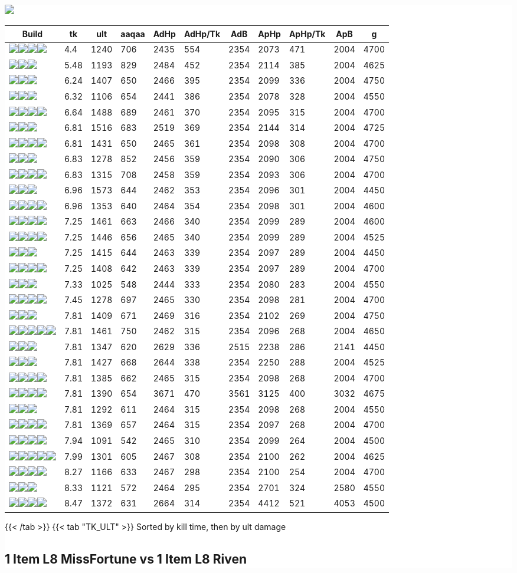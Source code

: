 ![](/StatMods/StatModsArmorIcon.png)





 Build |tk|ult|aaqaa|AdHp|AdHp/Tk|AdB|ApHp|ApHp/Tk|ApB|g
-|-|-|-|-|-|-|-|-|-|-
![](/item/6672.png)![](/item/1053.png)![](/item/1055.png)![](/item/1036.png)|4.4|1240|706|2435|554|2354|2073|471|2004|4700
![](/item/3153.png)![](/item/1055.png)![](/item/1037.png)|5.48|1193|829|2484|452|2354|2114|385|2004|4625
![](/item/6675.png)![](/item/1053.png)![](/item/1055.png)|6.24|1407|650|2466|395|2354|2099|336|2004|4750
![](/item/3124.png)![](/item/1053.png)![](/item/1055.png)|6.32|1106|654|2441|386|2354|2078|328|2004|4550
![](/item/6676.png)![](/item/1053.png)![](/item/1055.png)![](/item/1036.png)|6.64|1488|689|2461|370|2354|2095|315|2004|4700
![](/item/3074.png)![](/item/1055.png)![](/item/1037.png)|6.81|1516|683|2519|369|2354|2144|314|2004|4725
![](/item/6696.png)![](/item/1053.png)![](/item/1055.png)![](/item/1036.png)|6.81|1431|650|2465|361|2354|2098|308|2004|4700
![](/item/6671.png)![](/item/1053.png)![](/item/1055.png)|6.83|1278|852|2456|359|2354|2090|306|2004|4750
![](/item/3095.png)![](/item/1053.png)![](/item/1055.png)![](/item/1036.png)|6.83|1315|708|2458|359|2354|2093|306|2004|4700
![](/item/6691.png)![](/item/1053.png)![](/item/1055.png)|6.96|1573|644|2462|353|2354|2096|301|2004|4450
![](/item/3508.png)![](/item/1053.png)![](/item/1055.png)![](/item/1036.png)|6.96|1353|640|2464|354|2354|2098|301|2004|4600
![](/item/3004.png)![](/item/1053.png)![](/item/1055.png)![](/item/1036.png)|7.25|1461|663|2466|340|2354|2099|289|2004|4600
![](/item/3179.png)![](/item/1053.png)![](/item/1055.png)![](/item/1037.png)|7.25|1446|656|2465|340|2354|2099|289|2004|4525
![](/item/3142.png)![](/item/1053.png)![](/item/1055.png)|7.25|1415|644|2463|339|2354|2097|289|2004|4450
![](/item/6693.png)![](/item/1053.png)![](/item/1055.png)![](/item/1036.png)|7.25|1408|642|2463|339|2354|2097|289|2004|4700
![](/item/3115.png)![](/item/1053.png)![](/item/1055.png)|7.33|1025|548|2444|333|2354|2080|283|2004|4550
![](/item/3087.png)![](/item/1053.png)![](/item/1055.png)![](/item/1036.png)|7.45|1278|697|2465|330|2354|2098|281|2004|4700
![](/item/3031.png)![](/item/1053.png)![](/item/1055.png)|7.81|1409|671|2469|316|2354|2102|269|2004|4750
![](/item/6695.png)![](/item/1053.png)![](/item/1055.png)![](/item/1036.png)![](/item/1036.png)|7.81|1461|750|2462|315|2354|2096|268|2004|4650
![](/item/6692.png)![](/item/1053.png)![](/item/1055.png)|7.81|1347|620|2629|336|2515|2238|286|2141|4450
![](/item/3072.png)![](/item/1055.png)![](/item/1037.png)|7.81|1427|668|2644|338|2354|2250|288|2004|4525
![](/item/3033.png)![](/item/1053.png)![](/item/1055.png)![](/item/1036.png)|7.81|1385|662|2465|315|2354|2098|268|2004|4700
![](/item/6673.png)![](/item/1055.png)![](/item/1037.png)![](/item/1036.png)|7.81|1390|654|3671|470|3561|3125|400|3032|4675
![](/item/6694.png)![](/item/1053.png)![](/item/1055.png)|7.81|1292|611|2464|315|2354|2098|268|2004|4550
![](/item/3036.png)![](/item/1053.png)![](/item/1055.png)![](/item/1036.png)|7.81|1369|657|2464|315|2354|2097|268|2004|4700
![](/item/3046.png)![](/item/1053.png)![](/item/1055.png)![](/item/1036.png)|7.94|1091|542|2465|310|2354|2099|264|2004|4500
![](/item/3006.png)![](/item/1053.png)![](/item/1055.png)![](/item/1038.png)![](/item/1037.png)|7.99|1301|605|2467|308|2354|2100|262|2004|4625
![](/item/3094.png)![](/item/1053.png)![](/item/1055.png)![](/item/1036.png)|8.27|1166|633|2467|298|2354|2100|254|2004|4700
![](/item/3091.png)![](/item/1053.png)![](/item/1055.png)|8.33|1121|572|2464|295|2354|2701|324|2580|4550
![](/item/3156.png)![](/item/1053.png)![](/item/1055.png)![](/item/1036.png)|8.47|1372|631|2664|314|2354|4412|521|4053|4500
{{< /tab >}}
{{< tab "TK_ULT" >}}
Sorted by kill time, then by ult damage
## 1 Item L8 MissFortune vs 1 Item L8 Riven
